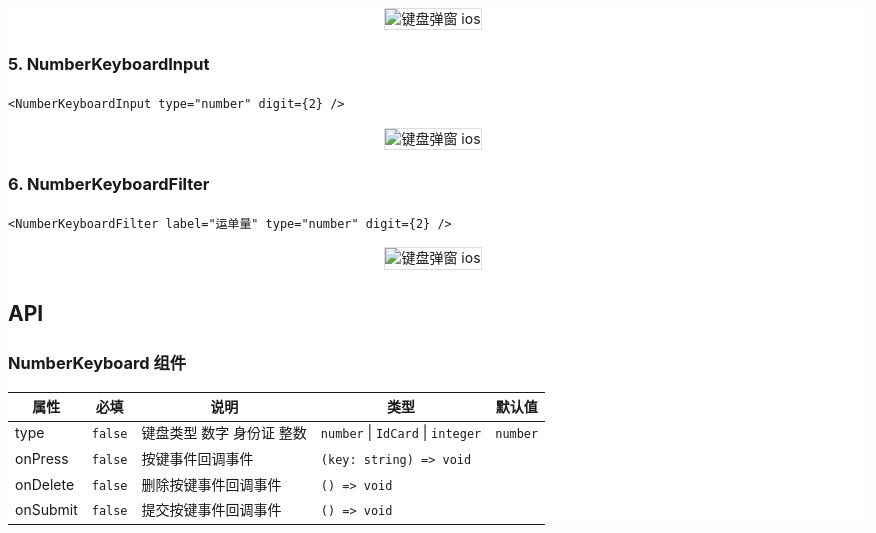 <center>
  <figure>
    <img
      alt="键盘弹窗 ios"
      src="https://td-dev-public.oss-cn-hangzhou.aliyuncs.com/maoyes-app/1609320231762702497.gif"
      style="width: 375px; margin-right: 10px; border: 1px solid #ddd;"
    />
  </figure>
</center>

### 5. NumberKeyboardInput

```tsx | pure
<NumberKeyboardInput type="number" digit={2} />
```

<center>
  <figure>
    <img
      alt="键盘弹窗 ios"
      src="https://td-dev-public.oss-cn-hangzhou.aliyuncs.com/maoyes-app/1643186997476238471.gif"
      style="width: 375px; margin-right: 10px; border: 1px solid #ddd;"
    />
  </figure>
</center>

### 6. NumberKeyboardFilter

```tsx | pure
<NumberKeyboardFilter label="运单量" type="number" digit={2} />
```

<center>
  <figure>
    <img
      alt="键盘弹窗 ios"
      src="https://td-dev-public.oss-cn-hangzhou.aliyuncs.com/maoyes-app/1643187096525786335.gif"
      style="width: 375px; margin-right: 10px; border: 1px solid #ddd;"
    />
  </figure>
</center>

## API

### NumberKeyboard 组件

| 属性     | 必填    | 说明                      | 类型                              | 默认值   |
| -------- | ------- | ------------------------- | --------------------------------- | -------- |
| type     | `false` | 键盘类型 数字 身份证 整数 | `number` \| `IdCard` \| `integer` | `number` |
| onPress  | `false` | 按键事件回调事件          | `(key: string) => void`           |          |
| onDelete | `false` | 删除按键事件回调事件      | `() => void`                      |          |
| onSubmit | `false` | 提交按键事件回调事件      | `() => void`                      |          |
